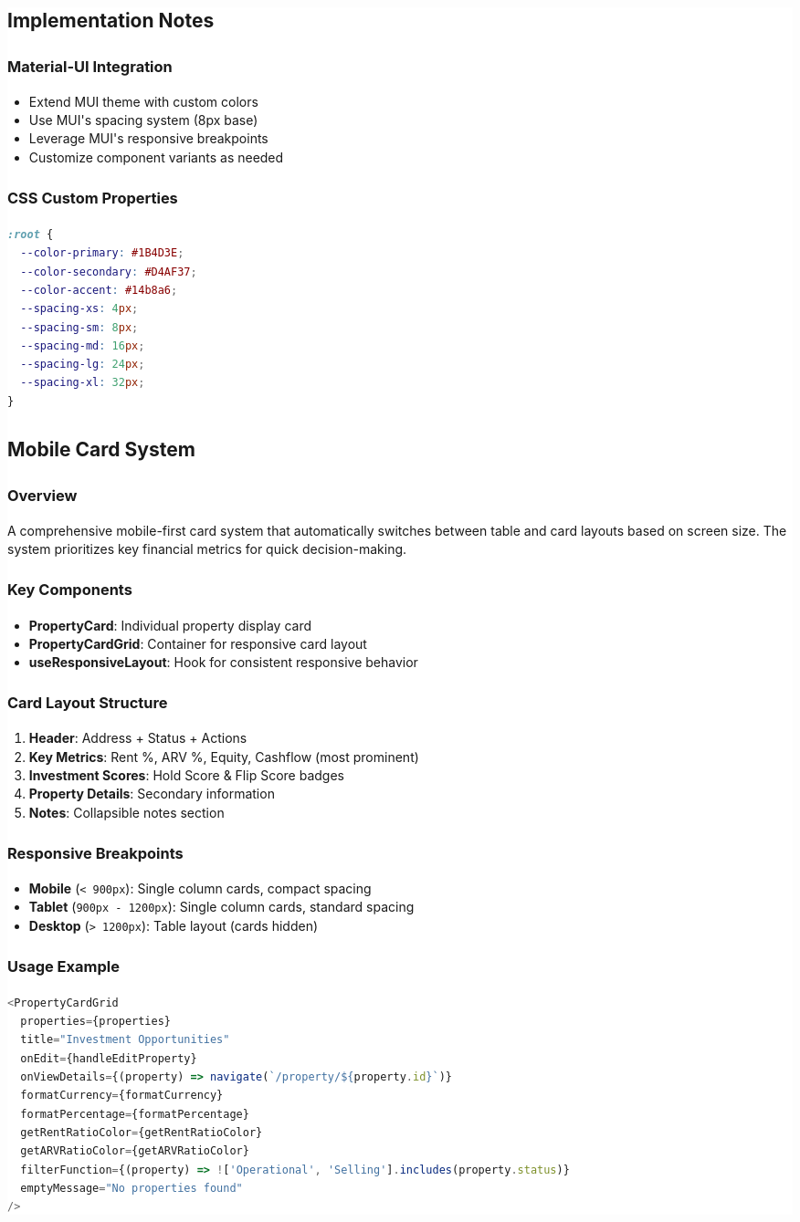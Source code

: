 ## Implementation Notes

### Material-UI Integration
- Extend MUI theme with custom colors
- Use MUI's spacing system (8px base)
- Leverage MUI's responsive breakpoints
- Customize component variants as needed

### CSS Custom Properties
```css
:root {
  --color-primary: #1B4D3E;
  --color-secondary: #D4AF37;
  --color-accent: #14b8a6;
  --spacing-xs: 4px;
  --spacing-sm: 8px;
  --spacing-md: 16px;
  --spacing-lg: 24px;
  --spacing-xl: 32px;
}
```

## Mobile Card System

### Overview
A comprehensive mobile-first card system that automatically switches between table and card layouts based on screen size. The system prioritizes key financial metrics for quick decision-making.

### Key Components
- **PropertyCard**: Individual property display card
- **PropertyCardGrid**: Container for responsive card layout
- **useResponsiveLayout**: Hook for consistent responsive behavior

### Card Layout Structure
1. **Header**: Address + Status + Actions
2. **Key Metrics**: Rent %, ARV %, Equity, Cashflow (most prominent)
3. **Investment Scores**: Hold Score & Flip Score badges
4. **Property Details**: Secondary information
5. **Notes**: Collapsible notes section

### Responsive Breakpoints
- **Mobile** (`< 900px`): Single column cards, compact spacing
- **Tablet** (`900px - 1200px`): Single column cards, standard spacing  
- **Desktop** (`> 1200px`): Table layout (cards hidden)

### Usage Example
```typescript
<PropertyCardGrid
  properties={properties}
  title="Investment Opportunities"
  onEdit={handleEditProperty}
  onViewDetails={(property) => navigate(`/property/${property.id}`)}
  formatCurrency={formatCurrency}
  formatPercentage={formatPercentage}
  getRentRatioColor={getRentRatioColor}
  getARVRatioColor={getARVRatioColor}
  filterFunction={(property) => !['Operational', 'Selling'].includes(property.status)}
  emptyMessage="No properties found"
/>
```
